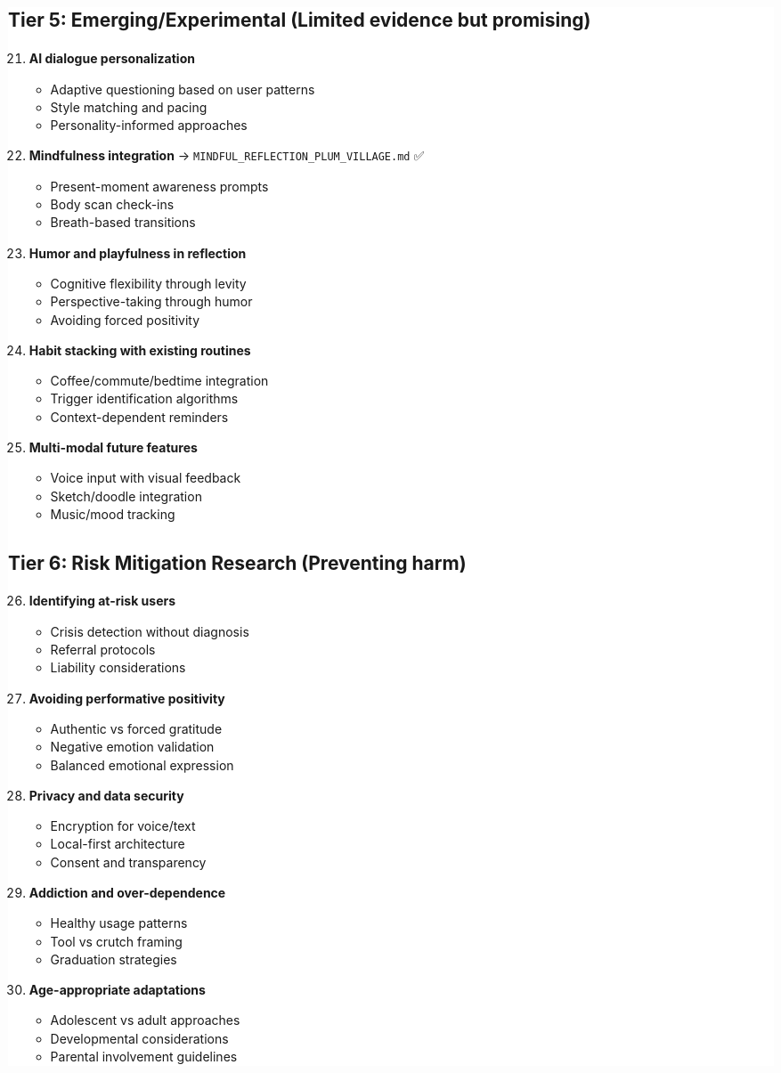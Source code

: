 ## Tier 5: Emerging/Experimental (Limited evidence but promising)

21. **AI dialogue personalization**
    - Adaptive questioning based on user patterns
    - Style matching and pacing
    - Personality-informed approaches

22. **Mindfulness integration** → `MINDFUL_REFLECTION_PLUM_VILLAGE.md` ✅
    - Present-moment awareness prompts
    - Body scan check-ins
    - Breath-based transitions

23. **Humor and playfulness in reflection**
    - Cognitive flexibility through levity
    - Perspective-taking through humor
    - Avoiding forced positivity

24. **Habit stacking with existing routines**
    - Coffee/commute/bedtime integration
    - Trigger identification algorithms
    - Context-dependent reminders

25. **Multi-modal future features**
    - Voice input with visual feedback
    - Sketch/doodle integration
    - Music/mood tracking

## Tier 6: Risk Mitigation Research (Preventing harm)

26. **Identifying at-risk users**
    - Crisis detection without diagnosis
    - Referral protocols
    - Liability considerations

27. **Avoiding performative positivity**
    - Authentic vs forced gratitude
    - Negative emotion validation
    - Balanced emotional expression

28. **Privacy and data security**
    - Encryption for voice/text
    - Local-first architecture
    - Consent and transparency

29. **Addiction and over-dependence**
    - Healthy usage patterns
    - Tool vs crutch framing
    - Graduation strategies

30. **Age-appropriate adaptations**
    - Adolescent vs adult approaches
    - Developmental considerations
    - Parental involvement guidelines
